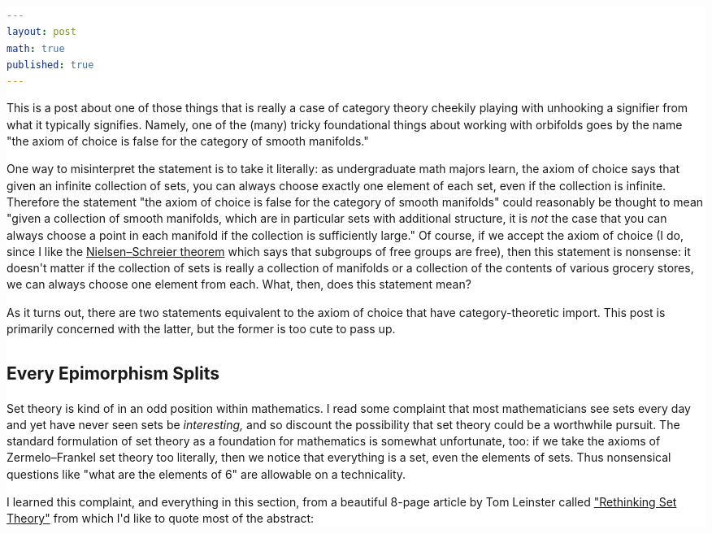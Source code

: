```yaml
---
layout: post
math: true
published: true
---
```

This is a post about one of those things that is really a case of category theory
cheekily playing with unhooking a signifier from what it typically signifies.
Namely, one of the (many) tricky foundational things about working with orbifolds
goes by the name "the axiom of choice is false for the category of smooth manifolds."

One way to misinterpret the statement is to take it literally:
as undergraduate math majors learn, the axiom of choice says that given an infinite collection of sets,
you can always choose exactly one element of each set, even if the collection is infinite.
Therefore the statement "the axiom of choice is false for the category of smooth manifolds"
could reasonably be thought to mean "given a collection of smooth manifolds,
which are in particular sets with additional structure,
it is *not* the case that you can always choose a point in each manifold if the collection is sufficiently large."
Of course, if we accept the axiom of choice 
(I do, since I like the 
[Nielsen–Schreier theorem](https://en.wikipedia.org/wiki/Nielsen–Schreier_theorem#Axiomatic_foundations)
which says that subgroups of free groups are free), 
then this statement is nonsense: it doesn't matter if the collection of sets is really a collection of manifolds
or a collection of the contents of various grocery stores, we can always choose one element from each.
What, then, does this statement mean?

As it turns out, there are two statements equivalent to the axiom of choice that have category-theoretic import.
This post is primarily concerned with the latter, but the former is too cute to pass up.

## Every Epimorphism Splits

Set theory is kind of in an odd position within mathematics.
I read some complaint that most mathematicians see sets every day
and yet have never seen sets be *interesting,* 
and so discount the possibility that set theory could be a worthwhile pursuit.
The standard formulation of set theory as a foundation for mathematics is somewhat unfortunate, too:
if we take the axioms of Zermelo–Frankel set theory too literally, then we notice that everything is a set,
even the elements of sets.
Thus nonsensical questions like "what are the elements of 6" are allowable on a technicality.

I learned this complaint, and everything in this section, from a beautiful 8-page article by Tom Leinster called
["Rethinking Set Theory"](https://arxiv.org/pdf/1212.6543.pdf) from which I'd like to quote most of the abstract:
